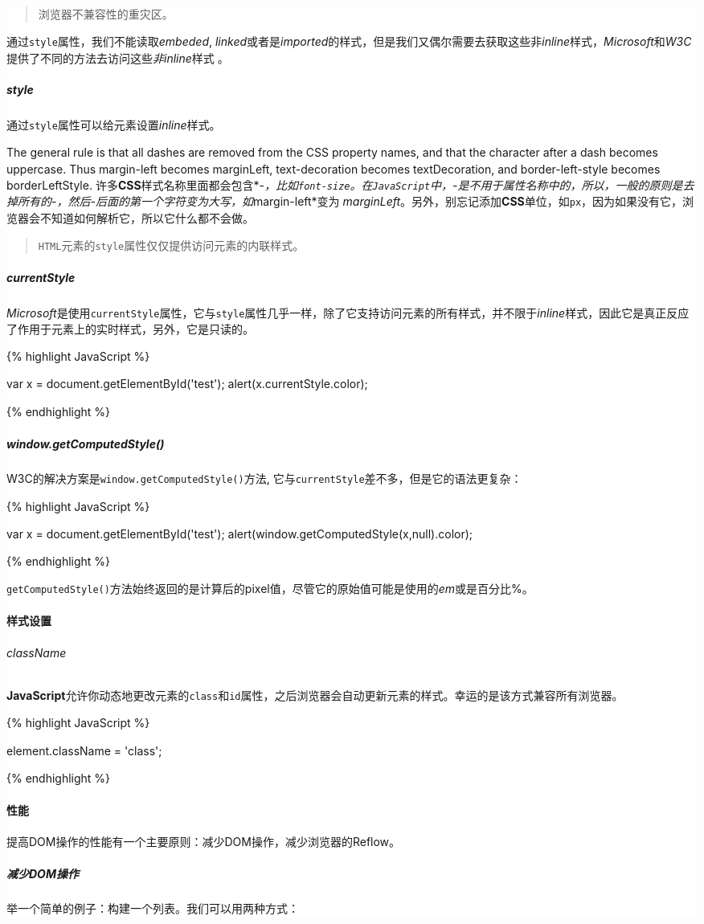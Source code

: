 >浏览器不兼容性的重灾区。

通过`style`属性，我们不能读取*embeded*, *linked*或者是*imported*的样式，但是我们又偶尔需要去获取这些非*inline*样式，*Microsoft*和*W3C*提供了不同的方法去访问这些*非inline*样式 。

##### style

通过`style`属性可以给元素设置*inline*样式。

The general rule is that all dashes are removed from the CSS property names, and that the character after a dash becomes uppercase. Thus margin-left becomes marginLeft, text-decoration becomes textDecoration, and border-left-style becomes borderLeftStyle.
许多**CSS**样式名称里面都会包含*-*，比如`font-size`。在`JavaScript`中，*-*是不用于属性名称中的，所以，一般的原则是去掉所有的*-*，然后*-*后面的第一个字符变为大写，如*margin-left*变为 *marginLeft*。另外，别忘记添加**CSS**单位，如`px`，因为如果没有它，浏览器会不知道如何解析它，所以它什么都不会做。

>`HTML`元素的`style`属性仅仅提供访问元素的内联样式。

##### currentStyle

*Microsoft*是使用`currentStyle`属性，它与`style`属性几乎一样，除了它支持访问元素的所有样式，并不限于*inline*样式，因此它是真正反应了作用于元素上的实时样式，另外，它是只读的。

{% highlight JavaScript %}

var x = document.getElementById('test'); 
alert(x.currentStyle.color);

{% endhighlight %}

##### window.getComputedStyle()

W3C的解决方案是`window.getComputedStyle()`方法, 它与`currentStyle`差不多，但是它的语法更复杂：

{% highlight JavaScript %}

var x = document.getElementById('test'); 
alert(window.getComputedStyle(x,null).color);

{% endhighlight %}

`getComputedStyle()`方法始终返回的是计算后的pixel值，尽管它的原始值可能是使用的*em*或是百分比%。

#### 样式设置

###### className

**JavaScript**允许你动态地更改元素的`class`和`id`属性，之后浏览器会自动更新元素的样式。幸运的是该方式兼容所有浏览器。

{% highlight JavaScript %}

element.className = 'class';

{% endhighlight %}

#### 性能

提高DOM操作的性能有一个主要原则：减少DOM操作，减少浏览器的Reflow。

##### 减少DOM操作

举一个简单的例子：构建一个列表。我们可以用两种方式：
